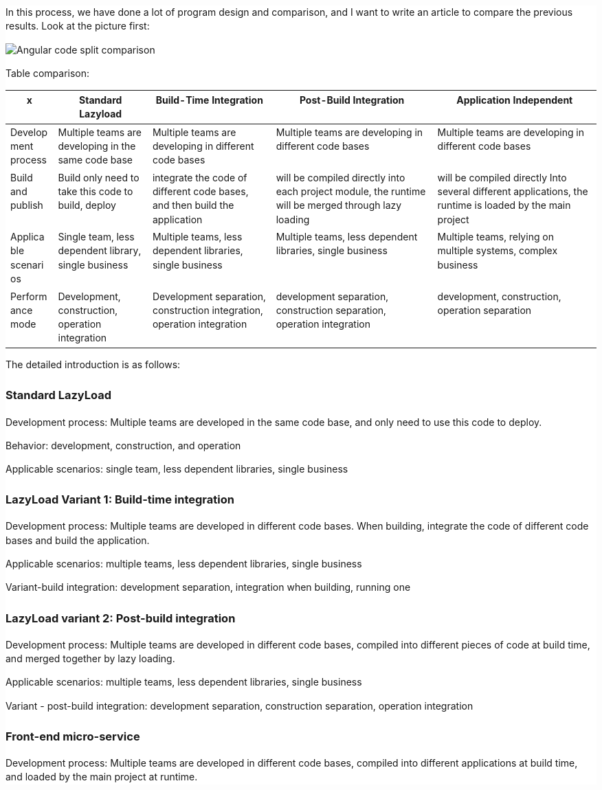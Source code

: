 In this process, we have done a lot of program design and comparison, and I want to write an article to compare the previous results. Look at the picture first:

![Angular code split comparison](imgs/angular-split-code-compare-en.jpg)

Table comparison:

x | Standard Lazyload | Build-Time Integration | Post-Build Integration | Application Independent
--------|--------------|------------|------------- |-------------
Development process | Multiple teams are developing in the same code base | Multiple teams are developing in different code bases | Multiple teams are developing in different code bases | Multiple teams are developing in different code bases
Build and publish | Build only need to take this code to build, deploy | integrate the code of different code bases, and then build the application | will be compiled directly into each project module, the runtime will be merged through lazy loading | will be compiled directly Into several different applications, the runtime is loaded by the main project
Applicable scenarios | Single team, less dependent library, single business | Multiple teams, less dependent libraries, single business | Multiple teams, less dependent libraries, single business | Multiple teams, relying on multiple systems, complex business
Performance mode | Development, construction, operation integration | Development separation, construction integration, operation integration | development separation, construction separation, operation integration | development, construction, operation separation

The detailed introduction is as follows:

### Standard LazyLoad

Development process: Multiple teams are developed in the same code base, and only need to use this code to deploy.

Behavior: development, construction, and operation

Applicable scenarios: single team, less dependent libraries, single business

### LazyLoad Variant 1: Build-time integration

Development process: Multiple teams are developed in different code bases. When building, integrate the code of different code bases and build the application.

Applicable scenarios: multiple teams, less dependent libraries, single business

Variant-build integration: development separation, integration when building, running one

### LazyLoad variant 2: Post-build integration

Development process: Multiple teams are developed in different code bases, compiled into different pieces of code at build time, and merged together by lazy loading.

Applicable scenarios: multiple teams, less dependent libraries, single business

Variant - post-build integration: development separation, construction separation, operation integration

### Front-end micro-service

Development process: Multiple teams are developed in different code bases, compiled into different applications at build time, and loaded by the main project at runtime.
